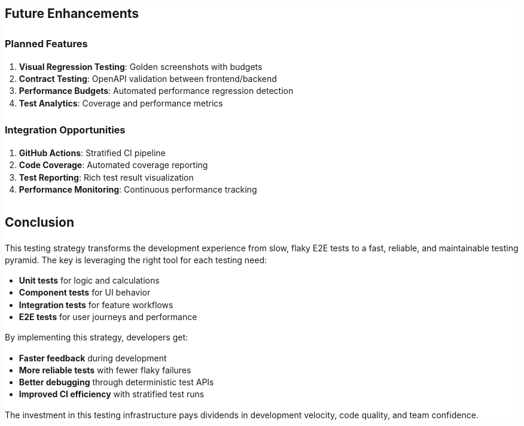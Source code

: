 ## Future Enhancements

### Planned Features

1. **Visual Regression Testing**: Golden screenshots with budgets
2. **Contract Testing**: OpenAPI validation between frontend/backend
3. **Performance Budgets**: Automated performance regression detection
4. **Test Analytics**: Coverage and performance metrics

### Integration Opportunities

1. **GitHub Actions**: Stratified CI pipeline
2. **Code Coverage**: Automated coverage reporting
3. **Test Reporting**: Rich test result visualization
4. **Performance Monitoring**: Continuous performance tracking

## Conclusion

This testing strategy transforms the development experience from slow, flaky E2E tests to a fast, reliable, and maintainable testing pyramid. The key is leveraging the right tool for each testing need:

- **Unit tests** for logic and calculations
- **Component tests** for UI behavior
- **Integration tests** for feature workflows
- **E2E tests** for user journeys and performance

By implementing this strategy, developers get:
- **Faster feedback** during development
- **More reliable tests** with fewer flaky failures
- **Better debugging** through deterministic test APIs
- **Improved CI efficiency** with stratified test runs

The investment in this testing infrastructure pays dividends in development velocity, code quality, and team confidence.

